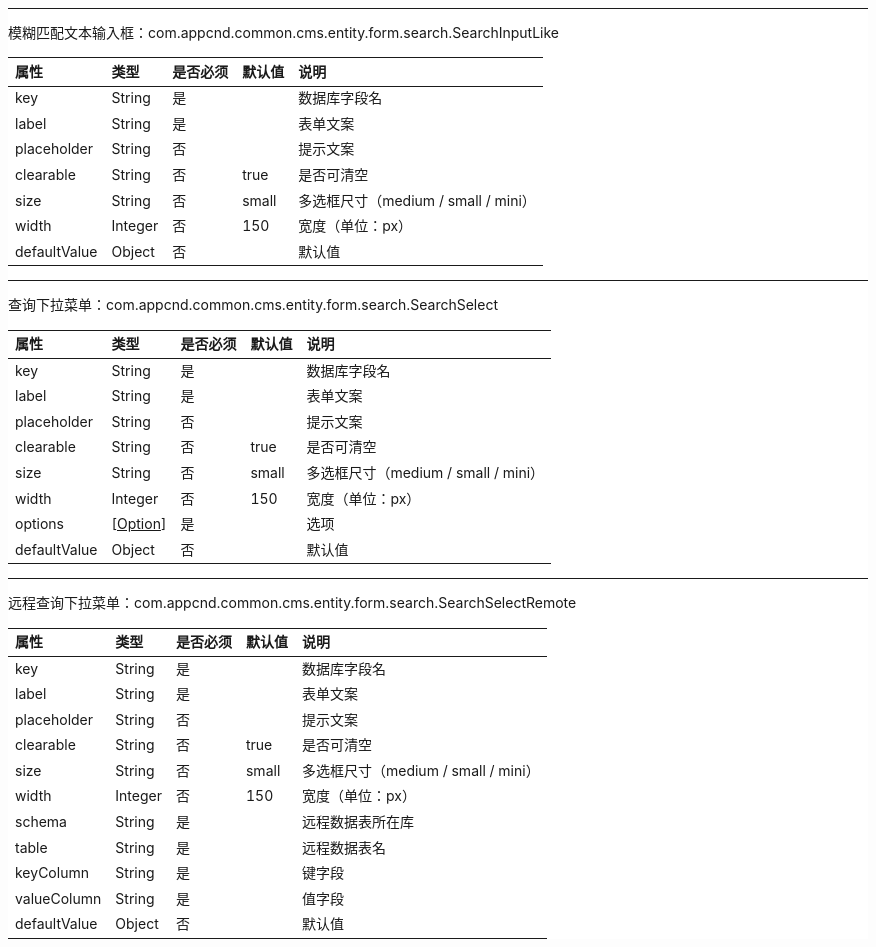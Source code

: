 ---------------------------------------

<a name="SearchInputLike">模糊匹配文本输入框：com.appcnd.common.cms.entity.form.search.SearchInputLike</a>
  
  | 属性 | 类型 | 是否必须 | 默认值 | 说明 |
  | :------| :------ | :------ | :------ | :------ |
  | key | String | 是 |  | 数据库字段名 |
  | label | String | 是 |  | 表单文案 |
  | placeholder | String | 否 |  | 提示文案 |
  | clearable | String | 否 | true | 是否可清空 |
  | size | String | 否 | small | 多选框尺寸（medium / small / mini） |
  | width | Integer | 否 | 150 | 宽度（单位：px） |
  | defaultValue | Object | 否 |  | 默认值 |
  
---------------------------------------

<a name="SearchSelect">查询下拉菜单：com.appcnd.common.cms.entity.form.search.SearchSelect</a>
  
  | 属性 | 类型 | 是否必须 | 默认值 | 说明 |
  | :------| :------ | :------ | :------ | :------ |
  | key | String | 是 |  | 数据库字段名 |
  | label | String | 是 |  | 表单文案 |
  | placeholder | String | 否 |  | 提示文案 |
  | clearable | String | 否 | true | 是否可清空 |
  | size | String | 否 | small | 多选框尺寸（medium / small / mini） |
  | width | Integer | 否 | 150 | 宽度（单位：px） |
  | options | [[Option](#option)] | 是 |  | 选项 |
  | defaultValue | Object | 否 |  | 默认值 |
  
---------------------------------------

<a name="SearchSelectRemote">远程查询下拉菜单：com.appcnd.common.cms.entity.form.search.SearchSelectRemote</a>
  
  | 属性 | 类型 | 是否必须 | 默认值 | 说明 |
  | :------| :------ | :------ | :------ | :------ |
  | key | String | 是 |  | 数据库字段名 |
  | label | String | 是 |  | 表单文案 |
  | placeholder | String | 否 |  | 提示文案 |
  | clearable | String | 否 | true | 是否可清空 |
  | size | String | 否 | small | 多选框尺寸（medium / small / mini） |
  | width | Integer | 否 | 150 | 宽度（单位：px） |
  | schema | String | 是 |  | 远程数据表所在库 |
  | table | String | 是 |  | 远程数据表名 |
  | keyColumn | String | 是 |  | 键字段|
  | valueColumn | String | 是 |  | 值字段 |
  | defaultValue | Object | 否 |  | 默认值 |
  